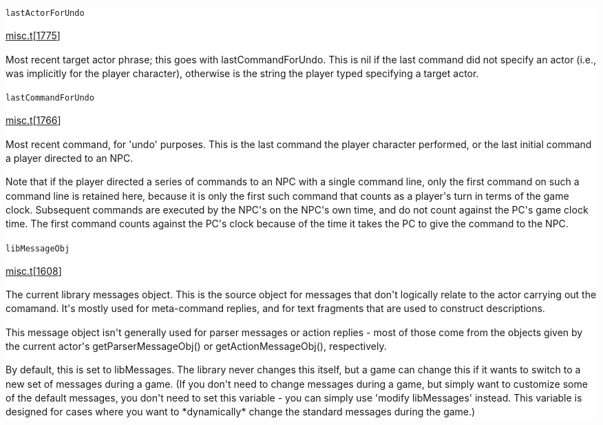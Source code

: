 </div>

<span id="lastActorForUndo"></span>

`lastActorForUndo`

[misc.t](../file/misc.t.html)\[[1775](../source/misc.t.html#1775)\]

<div class="desc">

Most recent target actor phrase; this goes with lastCommandForUndo. This
is nil if the last command did not specify an actor (i.e., was
implicitly for the player character), otherwise is the string the player
typed specifying a target actor.

</div>

<span id="lastCommandForUndo"></span>

`lastCommandForUndo`

[misc.t](../file/misc.t.html)\[[1766](../source/misc.t.html#1766)\]

<div class="desc">

Most recent command, for 'undo' purposes. This is the last command the
player character performed, or the last initial command a player
directed to an NPC.

Note that if the player directed a series of commands to an NPC with a
single command line, only the first command on such a command line is
retained here, because it is only the first such command that counts as
a player's turn in terms of the game clock. Subsequent commands are
executed by the NPC's on the NPC's own time, and do not count against
the PC's game clock time. The first command counts against the PC's
clock because of the time it takes the PC to give the command to the
NPC.

</div>

<span id="libMessageObj"></span>

`libMessageObj`

[misc.t](../file/misc.t.html)\[[1608](../source/misc.t.html#1608)\]

<div class="desc">

The current library messages object. This is the source object for
messages that don't logically relate to the actor carrying out the
comamand. It's mostly used for meta-command replies, and for text
fragments that are used to construct descriptions.

This message object isn't generally used for parser messages or action
replies - most of those come from the objects given by the current
actor's getParserMessageObj() or getActionMessageObj(), respectively.

By default, this is set to libMessages. The library never changes this
itself, but a game can change this if it wants to switch to a new set of
messages during a game. (If you don't need to change messages during a
game, but simply want to customize some of the default messages, you
don't need to set this variable - you can simply use 'modify
libMessages' instead. This variable is designed for cases where you want
to \*dynamically\* change the standard messages during the game.)
